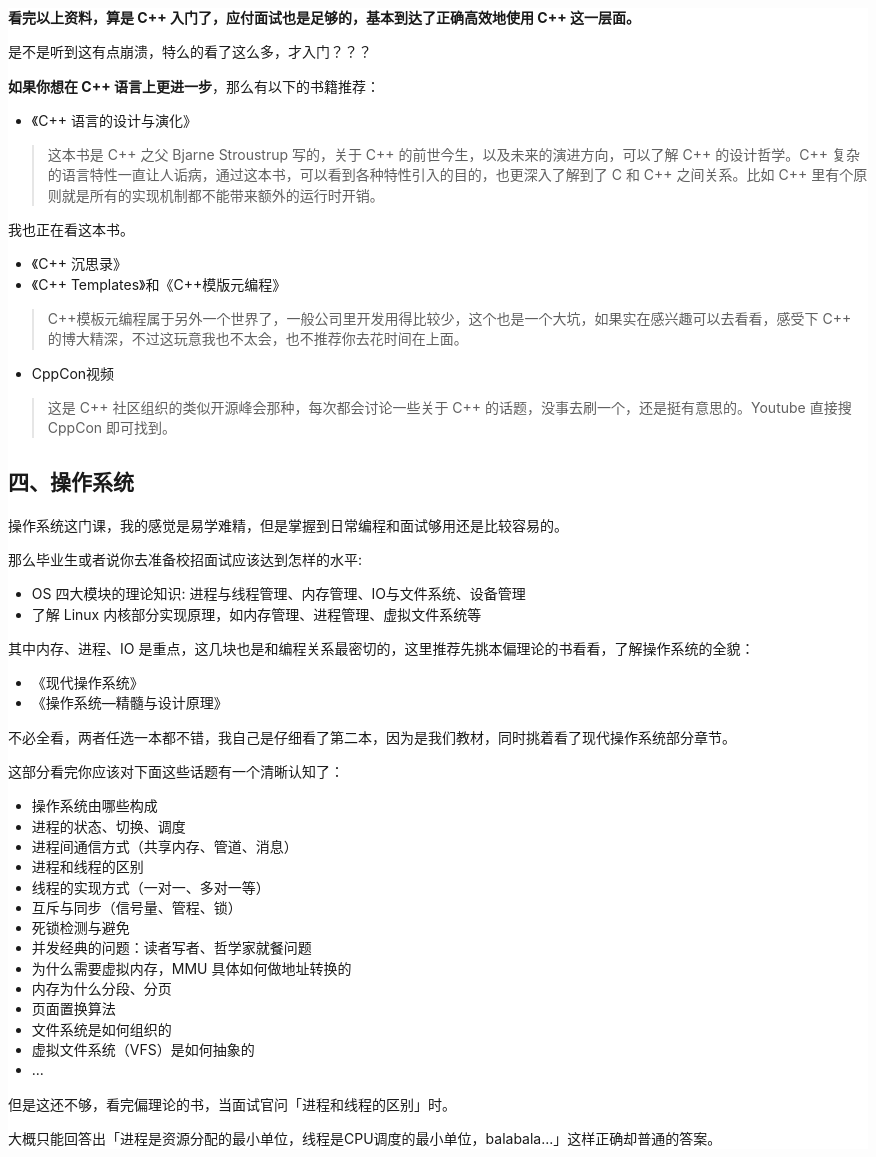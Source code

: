 **看完以上资料，算是 C++ 入门了，应付面试也是足够的，基本到达了正确高效地使用 C++ 这一层面。**

是不是听到这有点崩溃，特么的看了这么多，才入门？？？

**如果你想在 C++ 语言上更进一步**，那么有以下的书籍推荐：

- 《C++ 语言的设计与演化》

> 这本书是 C++ 之父 Bjarne Stroustrup 写的，关于 C++ 的前世今生，以及未来的演进方向，可以了解 C++ 的设计哲学。C++ 复杂的语言特性一直让人诟病，通过这本书，可以看到各种特性引入的目的，也更深入了解到了 C 和 C++ 之间关系。比如 C++ 里有个原则就是所有的实现机制都不能带来额外的运行时开销。

我也正在看这本书。

- 《C++ 沉思录》
- 《C++ Templates》和《C++模版元编程》

> C++模板元编程属于另外一个世界了，一般公司里开发用得比较少，这个也是一个大坑，如果实在感兴趣可以去看看，感受下 C++ 的博大精深，不过这玩意我也不太会，也不推荐你去花时间在上面。

- CppCon视频

> 这是 C++ 社区组织的类似开源峰会那种，每次都会讨论一些关于 C++ 的话题，没事去刷一个，还是挺有意思的。Youtube 直接搜 CppCon 即可找到。

## 四、操作系统

操作系统这门课，我的感觉是易学难精，但是掌握到日常编程和面试够用还是比较容易的。

那么毕业生或者说你去准备校招面试应该达到怎样的水平:

- OS 四大模块的理论知识: 进程与线程管理、内存管理、IO与文件系统、设备管理
- 了解 Linux 内核部分实现原理，如内存管理、进程管理、虚拟文件系统等

其中内存、进程、IO 是重点，这几块也是和编程关系最密切的，这里推荐先挑本偏理论的书看看，了解操作系统的全貌：

- 《现代操作系统》
- 《操作系统—精髓与设计原理》

不必全看，两者任选一本都不错，我自己是仔细看了第二本，因为是我们教材，同时挑着看了现代操作系统部分章节。

这部分看完你应该对下面这些话题有一个清晰认知了：

- 操作系统由哪些构成
- 进程的状态、切换、调度
- 进程间通信方式（共享内存、管道、消息）
- 进程和线程的区别
- 线程的实现方式（一对一、多对一等）
- 互斥与同步（信号量、管程、锁）
- 死锁检测与避免
- 并发经典的问题：读者写者、哲学家就餐问题
- 为什么需要虚拟内存，MMU 具体如何做地址转换的
- 内存为什么分段、分页
- 页面置换算法
- 文件系统是如何组织的
- 虚拟文件系统（VFS）是如何抽象的
- ...

但是这还不够，看完偏理论的书，当面试官问「进程和线程的区别」时。

大概只能回答出「进程是资源分配的最小单位，线程是CPU调度的最小单位，balabala...」这样正确却普通的答案。
